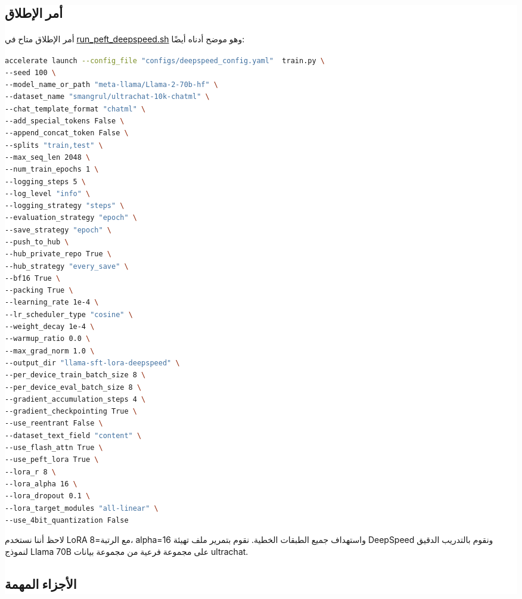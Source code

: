 ## أمر الإطلاق

أمر الإطلاق متاح في [run_peft_deepspeed.sh](https://github.com/huggingface/peft/blob/main/examples/sft/run_peft_deepspeed.sh) وهو موضح أدناه أيضًا:

```bash
accelerate launch --config_file "configs/deepspeed_config.yaml"  train.py \
--seed 100 \
--model_name_or_path "meta-llama/Llama-2-70b-hf" \
--dataset_name "smangrul/ultrachat-10k-chatml" \
--chat_template_format "chatml" \
--add_special_tokens False \
--append_concat_token False \
--splits "train,test" \
--max_seq_len 2048 \
--num_train_epochs 1 \
--logging_steps 5 \
--log_level "info" \
--logging_strategy "steps" \
--evaluation_strategy "epoch" \
--save_strategy "epoch" \
--push_to_hub \
--hub_private_repo True \
--hub_strategy "every_save" \
--bf16 True \
--packing True \
--learning_rate 1e-4 \
--lr_scheduler_type "cosine" \
--weight_decay 1e-4 \
--warmup_ratio 0.0 \
--max_grad_norm 1.0 \
--output_dir "llama-sft-lora-deepspeed" \
--per_device_train_batch_size 8 \
--per_device_eval_batch_size 8 \
--gradient_accumulation_steps 4 \
--gradient_checkpointing True \
--use_reentrant False \
--dataset_text_field "content" \
--use_flash_attn True \
--use_peft_lora True \
--lora_r 8 \
--lora_alpha 16 \
--lora_dropout 0.1 \
--lora_target_modules "all-linear" \
--use_4bit_quantization False
```

لاحظ أننا نستخدم LoRA مع الرتبة=8، alpha=16 واستهداف جميع الطبقات الخطية. نقوم بتمرير ملف تهيئة DeepSpeed ونقوم بالتدريب الدقيق لنموذج Llama 70B على مجموعة فرعية من مجموعة بيانات ultrachat.

## الأجزاء المهمة
